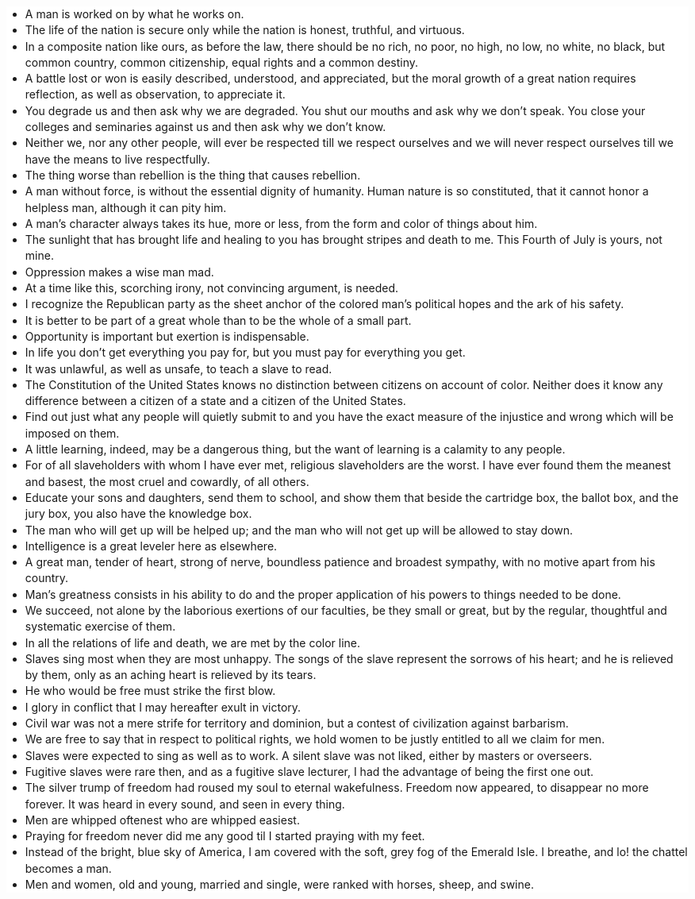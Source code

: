  - A man is worked on by what he works on.
 - The life of the nation is secure only while the nation is honest, truthful, and virtuous.
 - In a composite nation like ours, as before the law, there should be no rich, no poor, no high, no low, no white, no black, but common country, common citizenship, equal rights and a common destiny.
 - A battle lost or won is easily described, understood, and appreciated, but the moral growth of a great nation requires reflection, as well as observation, to appreciate it.
 - You degrade us and then ask why we are degraded. You shut our mouths and ask why we don’t speak. You close your colleges and seminaries against us and then ask why we don’t know.
 - Neither we, nor any other people, will ever be respected till we respect ourselves and we will never respect ourselves till we have the means to live respectfully.
 - The thing worse than rebellion is the thing that causes rebellion.
 - A man without force, is without the essential dignity of humanity. Human nature is so constituted, that it cannot honor a helpless man, although it can pity him.
 - A man’s character always takes its hue, more or less, from the form and color of things about him.
 - The sunlight that has brought life and healing to you has brought stripes and death to me. This Fourth of July is yours, not mine.
 - Oppression makes a wise man mad.
 - At a time like this, scorching irony, not convincing argument, is needed.
 - I recognize the Republican party as the sheet anchor of the colored man’s political hopes and the ark of his safety.
 - It is better to be part of a great whole than to be the whole of a small part.
 - Opportunity is important but exertion is indispensable.
 - In life you don’t get everything you pay for, but you must pay for everything you get.
 - It was unlawful, as well as unsafe, to teach a slave to read.
 - The Constitution of the United States knows no distinction between citizens on account of color. Neither does it know any difference between a citizen of a state and a citizen of the United States.
 - Find out just what any people will quietly submit to and you have the exact measure of the injustice and wrong which will be imposed on them.
 - A little learning, indeed, may be a dangerous thing, but the want of learning is a calamity to any people.
 - For of all slaveholders with whom I have ever met, religious slaveholders are the worst. I have ever found them the meanest and basest, the most cruel and cowardly, of all others.
 - Educate your sons and daughters, send them to school, and show them that beside the cartridge box, the ballot box, and the jury box, you also have the knowledge box.
 - The man who will get up will be helped up; and the man who will not get up will be allowed to stay down.
 - Intelligence is a great leveler here as elsewhere.
 - A great man, tender of heart, strong of nerve, boundless patience and broadest sympathy, with no motive apart from his country.
 - Man’s greatness consists in his ability to do and the proper application of his powers to things needed to be done.
 - We succeed, not alone by the laborious exertions of our faculties, be they small or great, but by the regular, thoughtful and systematic exercise of them.
 - In all the relations of life and death, we are met by the color line.
 - Slaves sing most when they are most unhappy. The songs of the slave represent the sorrows of his heart; and he is relieved by them, only as an aching heart is relieved by its tears.
 - He who would be free must strike the first blow.
 - I glory in conflict that I may hereafter exult in victory.
 - Civil war was not a mere strife for territory and dominion, but a contest of civilization against barbarism.
 - We are free to say that in respect to political rights, we hold women to be justly entitled to all we claim for men.
 - Slaves were expected to sing as well as to work. A silent slave was not liked, either by masters or overseers.
 - Fugitive slaves were rare then, and as a fugitive slave lecturer, I had the advantage of being the first one out.
 - The silver trump of freedom had roused my soul to eternal wakefulness. Freedom now appeared, to disappear no more forever. It was heard in every sound, and seen in every thing.
 - Men are whipped oftenest who are whipped easiest.
 - Praying for freedom never did me any good til I started praying with my feet.
 - Instead of the bright, blue sky of America, I am covered with the soft, grey fog of the Emerald Isle. I breathe, and lo! the chattel becomes a man.
 - Men and women, old and young, married and single, were ranked with horses, sheep, and swine.